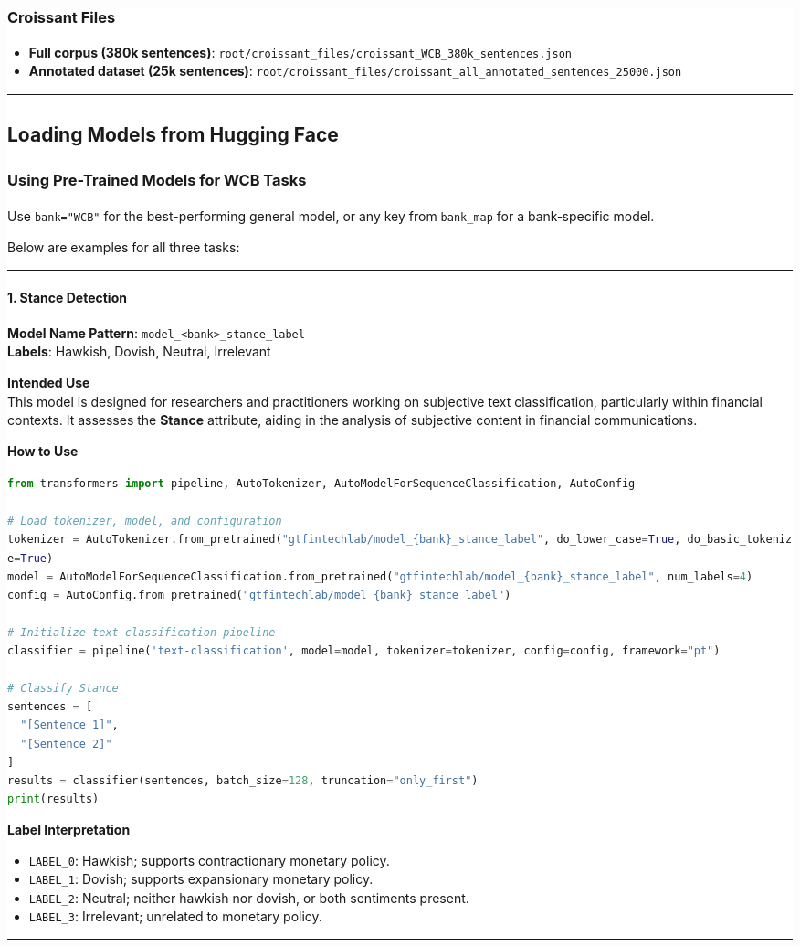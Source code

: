 ### Croissant Files
- **Full corpus (380k sentences)**: `root/croissant_files/croissant_WCB_380k_sentences.json`
- **Annotated dataset (25k sentences)**: `root/croissant_files/croissant_all_annotated_sentences_25000.json`
---

## Loading Models from Hugging Face

### Using Pre-Trained Models for WCB Tasks

Use `bank="WCB"` for the best-performing general model, or any key from `bank_map` for a bank‑specific model.

Below are examples for all three tasks:

---

#### 1. Stance Detection  
**Model Name Pattern**: `model_<bank>_stance_label`  
**Labels**: Hawkish, Dovish, Neutral, Irrelevant  

**Intended Use**  
This model is designed for researchers and practitioners working on subjective text classification, particularly within financial contexts. It assesses the **Stance** attribute, aiding in the analysis of subjective content in financial communications.

**How to Use**  
```python
from transformers import pipeline, AutoTokenizer, AutoModelForSequenceClassification, AutoConfig

# Load tokenizer, model, and configuration
tokenizer = AutoTokenizer.from_pretrained("gtfintechlab/model_{bank}_stance_label", do_lower_case=True, do_basic_tokenize=True)
model = AutoModelForSequenceClassification.from_pretrained("gtfintechlab/model_{bank}_stance_label", num_labels=4)
config = AutoConfig.from_pretrained("gtfintechlab/model_{bank}_stance_label")

# Initialize text classification pipeline
classifier = pipeline('text-classification', model=model, tokenizer=tokenizer, config=config, framework="pt")

# Classify Stance
sentences = [
  "[Sentence 1]",
  "[Sentence 2]"
]
results = classifier(sentences, batch_size=128, truncation="only_first")
print(results)
```

**Label Interpretation**  
- `LABEL_0`: Hawkish; supports contractionary monetary policy.  
- `LABEL_1`: Dovish; supports expansionary monetary policy.  
- `LABEL_2`: Neutral; neither hawkish nor dovish, or both sentiments present.  
- `LABEL_3`: Irrelevant; unrelated to monetary policy.  

---